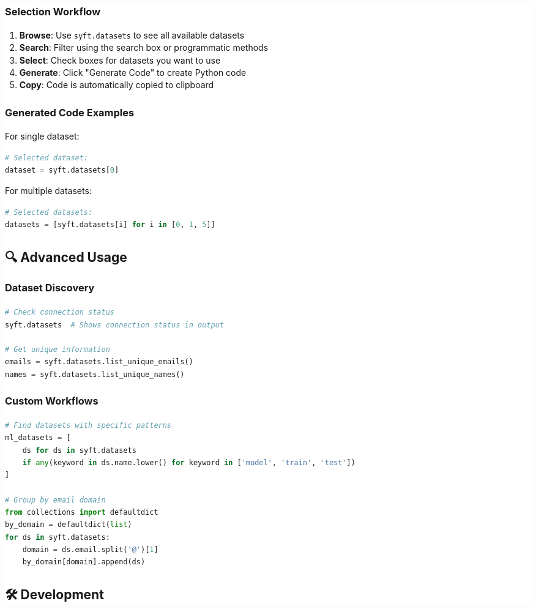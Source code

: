 ### Selection Workflow

1. **Browse**: Use `syft.datasets` to see all available datasets
2. **Search**: Filter using the search box or programmatic methods
3. **Select**: Check boxes for datasets you want to use
4. **Generate**: Click "Generate Code" to create Python code
5. **Copy**: Code is automatically copied to clipboard

### Generated Code Examples

For single dataset:
```python
# Selected dataset:
dataset = syft.datasets[0]
```

For multiple datasets:
```python
# Selected datasets:
datasets = [syft.datasets[i] for i in [0, 1, 5]]
```

## 🔍 Advanced Usage

### Dataset Discovery

```python
# Check connection status
syft.datasets  # Shows connection status in output

# Get unique information
emails = syft.datasets.list_unique_emails()
names = syft.datasets.list_unique_names()
```

### Custom Workflows

```python
# Find datasets with specific patterns
ml_datasets = [
    ds for ds in syft.datasets 
    if any(keyword in ds.name.lower() for keyword in ['model', 'train', 'test'])
]

# Group by email domain
from collections import defaultdict
by_domain = defaultdict(list)
for ds in syft.datasets:
    domain = ds.email.split('@')[1]
    by_domain[domain].append(ds)
```

## 🛠️ Development
